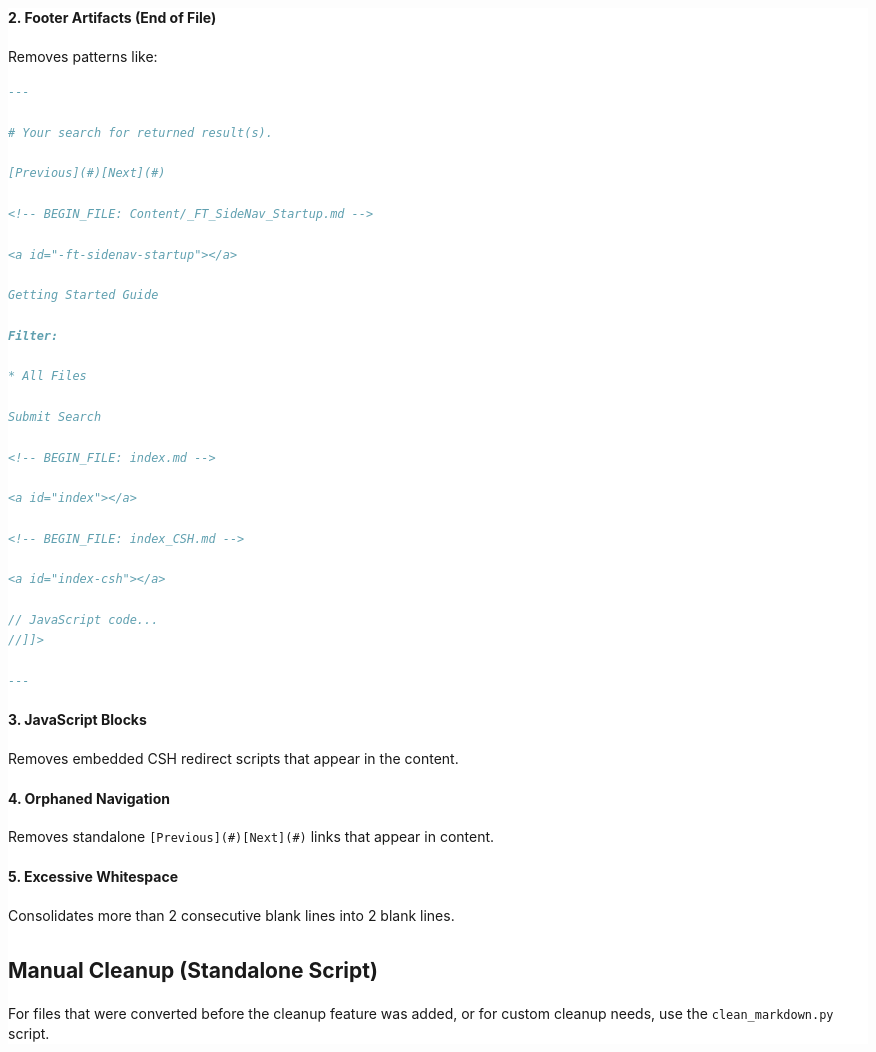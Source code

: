 #### 2. Footer Artifacts (End of File)

Removes patterns like:
```markdown
---

# Your search for returned result(s).

[Previous](#)[Next](#)

<!-- BEGIN_FILE: Content/_FT_SideNav_Startup.md -->

<a id="-ft-sidenav-startup"></a>

Getting Started Guide

Filter: 

* All Files

Submit Search

<!-- BEGIN_FILE: index.md -->

<a id="index"></a>

<!-- BEGIN_FILE: index_CSH.md -->

<a id="index-csh"></a>

// JavaScript code...
//]]>

---
```

#### 3. JavaScript Blocks

Removes embedded CSH redirect scripts that appear in the content.

#### 4. Orphaned Navigation

Removes standalone `[Previous](#)[Next](#)` links that appear in content.

#### 5. Excessive Whitespace

Consolidates more than 2 consecutive blank lines into 2 blank lines.

## Manual Cleanup (Standalone Script)

For files that were converted before the cleanup feature was added, or for custom cleanup needs, use the `clean_markdown.py` script.
